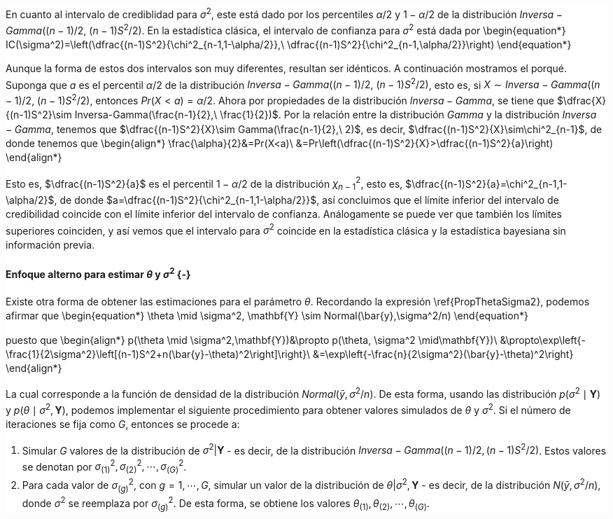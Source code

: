 En cuanto al intervalo de crediblidad para $\sigma^2$, este está dado por los percentiles $\alpha/2$ y $1-\alpha/2$ de la distribución $Inversa-Gamma((n-1)/2,\ (n-1)S^2/2)$. En la estadística clásica, el intervalo de confianza para $\sigma^2$ está dada por \begin{equation*}
IC(\sigma^2)=\left(\dfrac{(n-1)S^2}{\chi^2_{n-1,1-\alpha/2}},\ \dfrac{(n-1)S^2}{\chi^2_{n-1,\alpha/2}}\right)
\end{equation*}

Aunque la forma de estos dos intervalos son muy diferentes, resultan ser idénticos. A continuación mostramos el porqué. Suponga que $a$ es el percentil $\alpha/2$ de la distribución $Inversa-Gamma((n-1)/2,\ (n-1)S^2/2)$, esto es, si $X\sim Inversa-Gamma((n-1)/2,\ (n-1)S^2/2)$, entonces $Pr(X<a)=\alpha/2$. Ahora por propiedades de la distribución $Inversa-Gamma$, se tiene que $\dfrac{X}{(n-1)S^2}\sim Inversa-Gamma(\frac{n-1}{2},\ \frac{1}{2})$. Por la relación entre la distribución $Gamma$ y la distribución $Inversa-Gamma$, tenemos que $\dfrac{(n-1)S^2}{X}\sim Gamma(\frac{n-1}{2},\ 2)$, es decir, $\dfrac{(n-1)S^2}{X}\sim\chi^2_{n-1}$, de donde tenemos que
\begin{align*}
\frac{\alpha}{2}&=Pr(X<a)\\
&=Pr\left(\dfrac{(n-1)S^2}{X}>\dfrac{(n-1)S^2}{a}\right)
\end{align*}

Esto es, $\dfrac{(n-1)S^2}{a}$ es el percentil $1-\alpha/2$ de la distribución $\chi^2_{n-1}$, esto es,  $\dfrac{(n-1)S^2}{a}=\chi^2_{n-1,1-\alpha/2}$, de donde $a=\dfrac{(n-1)S^2}{\chi^2_{n-1,1-\alpha/2}}$, así concluimos que el límite inferior del intervalo de credibilidad coincide con el límite inferior del intervalo de confianza. Análogamente se puede ver que también los límites superiores coinciden, y así vemos que el intervalo para $\sigma^2$ coincide en la estadística clásica y la estadística bayesiana sin información previa.

#### Enfoque alterno para estimar $\theta$ y $\sigma^2$ {-}

Existe otra forma de obtener las estimaciones para el parámetro $\theta$. Recordando la expresión \ref{PropThetaSigma2}, podemos afirmar que 
\begin{equation*}
\theta \mid \sigma^2, \mathbf{Y} \sim Normal(\bar{y},\sigma^2/n)
\end{equation*}

puesto que 
\begin{align*}
p(\theta \mid \sigma^2,\mathbf{Y})&\propto p(\theta, \sigma^2 \mid\mathbf{Y})\\
&\propto\exp\left\{-\frac{1}{2\sigma^2}\left[(n-1)S^2+n(\bar{y}-\theta)^2\right]\right\}\\
&=\exp\left\{-\frac{n}{2\sigma^2}(\bar{y}-\theta)^2\right\}
\end{align*}

La cual corresponde a la función de densidad de la distribución $Normal(\bar{y},\sigma^2/n)$. De esta forma, usando las distribución $p(\sigma^2\mid\mathbf{Y})$ y $p(\theta\mid\sigma^2,\mathbf{Y})$, podemos implementar el siguiente procedimiento para obtener valores simulados de $\theta$ y $\sigma^2$. Si el número de iteraciones se fija como $G$, entonces se procede a:

1. Simular $G$ valores de la distribución de $\sigma^2|\mathbf{Y}$ - es decir, de la distribución $Inversa-Gamma((n-1)/2,(n-1)S^2/2)$. Estos valores se denotan por $\sigma^2_{(1)},\sigma^2_{(2)},\cdots,\sigma^2_{(G)}$.
2. Para cada valor de $\sigma^2_{(g)}$, con $g=1,\cdots,G$, simular un valor de la distribución de $\theta|\sigma^2,\mathbf{Y}$ - es decir, de la distribución $N(\bar{y},\sigma^2/n)$, donde $\sigma^2$ se reemplaza por $\sigma^2_{(g)}$. De esta forma, se obtiene los valores $\theta_{(1)},\theta_{(2)},\cdots,\theta_{(G)}$.
